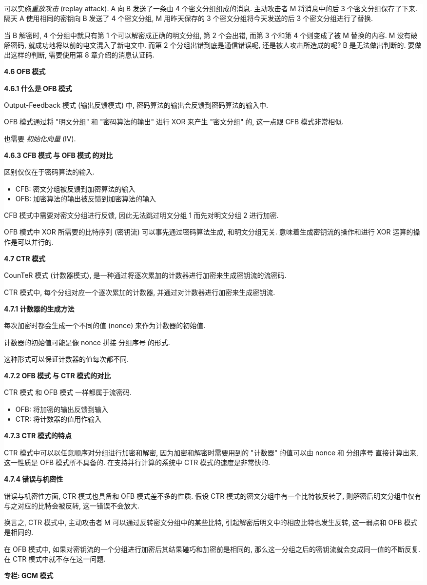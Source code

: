 可以实施*重放攻击* (replay attack).
A 向 B 发送了一条由 4 个密文分组组成的消息. 主动攻击者 M 将消息中的后 3 个密文分组保存了下来. 隔天 A 使用相同的密钥向 B 发送了 4 个密文分组, M 用昨天保存的 3 个密文分组将今天发送的后 3 个密文分组进行了替换.

当 B 解密时, 4 个分组中就只有第 1 个可以解密成正确的明文分组, 第 2 个会出错, 而第 3 个和第 4 个则变成了被 M 替换的内容. M 没有破解密码, 就成功地将以前的电文混入了新电文中. 而第 2 个分组出错到底是通信错误呢, 还是被人攻击所造成的呢? B 是无法做出判断的. 要做出这样的判断, 需要使用第 8 章介绍的消息认证码.

**4.6 OFB 模式**

**4.6.1 什么是 OFB 模式**

Output-Feedback 模式 (输出反馈模式) 中, 密码算法的输出会反馈到密码算法的输入中.

OFB 模式通过将 "明文分组" 和 "密码算法的输出" 进行 XOR 来产生 "密文分组" 的, 这一点跟 CFB 模式非常相似.

也需要 *初始化向量* (IV).

**4.6.3 CFB 模式 与 OFB 模式 的对比**

区别仅仅在于密码算法的输入.

- CFB: 密文分组被反馈到加密算法的输入
- OFB: 加密算法的输出被反馈到加密算法的输入

CFB 模式中需要对密文分组进行反馈, 因此无法跳过明文分组 1 而先对明文分组 2 进行加密.

OFB 模式中 XOR 所需要的比特序列 (密钥流) 可以事先通过密码算法生成, 和明文分组无关. 意味着生成密钥流的操作和进行 XOR 运算的操作是可以并行的.

**4.7 CTR 模式**

CounTeR 模式 (计数器模式), 是一种通过将逐次累加的计数器进行加密来生成密钥流的流密码.

CTR 模式中, 每个分组对应一个逐次累加的计数器, 并通过对计数器进行加密来生成密钥流. 

**4.7.1 计数器的生成方法**

每次加密时都会生成一个不同的值 (nonce) 来作为计数器的初始值. 

计数器的初始值可能是像 nonce 拼接 分组序号 的形式.

这种形式可以保证计数器的值每次都不同.

**4.7.2 OFB 模式 与 CTR 模式的对比**

CTR 模式 和 OFB 模式 一样都属于流密码. 
- OFB: 将加密的输出反馈到输入
- CTR: 将计数器的值用作输入

**4.7.3 CTR 模式的特点**

CTR 模式中可以以任意顺序对分组进行加密和解密, 因为加密和解密时需要用到的 "计数器" 的值可以由 nonce 和 分组序号 直接计算出来, 这一性质是 OFB 模式所不具备的. 在支持并行计算的系统中 CTR 模式的速度是非常快的.

**4.7.4 错误与机密性**

错误与机密性方面, CTR 模式也具备和 OFB 模式差不多的性质.
假设 CTR 模式的密文分组中有一个比特被反转了, 则解密后明文分组中仅有与之对应的比特会被反转, 这一错误不会放大.

换言之, CTR 模式中, 主动攻击者 M 可以通过反转密文分组中的某些比特, 引起解密后明文中的相应比特也发生反转, 这一弱点和 OFB 模式是相同的.

在 OFB 模式中, 如果对密钥流的一个分组进行加密后其结果碰巧和加密前是相同的, 那么这一分组之后的密钥流就会变成同一值的不断反复. 在 CTR 模式中就不存在这一问题.

**专栏: GCM 模式**
